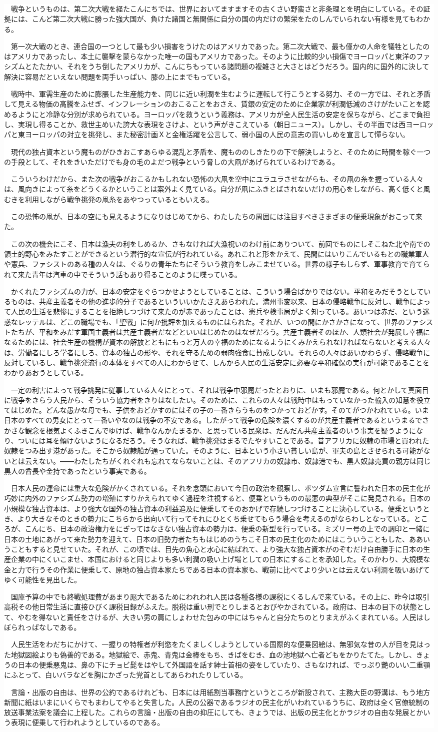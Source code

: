 　戦争というものは、第二次大戦を経たこんにちでは、世界においてますますその古くさい野蛮さと非条理とを明白にしている。その証拠には、こんど第二次大戦に勝った強大国が、負けた諸国と無関係に自分の国の内だけの繁栄をたのしんでいられない有様を見てもわかる。

　第一次大戦のとき、連合国の一つとして最も少い損害をうけたのはアメリカであった。第二次大戦で、最も僅かの人命を犠牲としたのはアメリカであったし、本土に襲撃を蒙らなかった唯一の国もアメリカであった。そのように比較的少い損傷でヨーロッパと東洋のファシズムとたたかい、それをうち倒したアメリカが、こんにちもっている諸問題の複雑さと大さとはどうだろう。国内的に国外的に決して解決に容易だといえない問題を両手いっぱい、膝の上にまでもっている。

　戦時中、軍需生産のために膨脹した生産能力を、同じに近い利潤を生むように運転して行こうとする努力、その一方では、それと矛盾して見える物価の高騰をふせぎ、インフレーションのおこることをおさえ、賃銀の安定のために企業家が利潤低減のさけがたいことを認めるようにと冷静な分別が求められている。ヨーロッパを救うという義務は、アメリカが全人民生活の安定を保ちながら、どこまで負担し、実現し得ることか、救世主めいた誇大な表現をさけよ、という声がきこえている（朝日ニュース）。しかし、その半面では西ヨーロッパと東ヨーロッパの対立を挑発し、また秘密計画Ｘと金権活躍を公言して、弱小国の人民の意志の買いしめを宣言して憚らない。

　現代の独占資本という魔ものがひきおこすあらゆる混乱と矛盾を、魔もののしきたりの下で解決しようと、そのために時間を稼ぐ一つの手段として、それをきいただけでも身の毛のよだつ戦争という脅しの大凧があげられているわけである。



　こういうわけだから、また次の戦争がおこるかもしれない恐怖の大凧を空中にユラユラさせながらも、その凧の糸を握っている人々は、風向きによって糸をどうくるかということは案外よく見ている。自分が凧にふきとばされないだけの用心をしながら、高く低くと風むきを利用しながら戦争挑発の凧糸をあやつっているともいえる。

　この恐怖の凧が、日本の空にも見えるようになりはじめてから、わたしたちの周囲には注目すべきさまざまの便乗現象がおこって来た。

　この次の機会にこそ、日本は漁夫の利をしめるか、さもなければ大漁祝いのわけ前にありついて、前回でものにしそこねた北や南での領土的野心をみたすことができるという潜行的な宣伝が行われている。あれこれと形をかえて、民間にはいりこんでいるもとの職業軍人や憲兵、ファシストのある種の人々は、ぐるりの青年たちにそういう教育をしみこませている。世界の様子もしらず、軍事教育で育てられて来た青年は汽車の中でそういう話もあり得ることのように喋っている。

　かくれたファシズムの力が、日本の安定をぐらつかせようとしていることは、こういう場合ばかりではない。平和をみだそうとしているものは、共産主義者その他の進歩的分子であるといういいかたさえあらわれた。満州事変以来、日本の侵略戦争に反対し、戦争によって人民の生活を悲惨にすることを拒絶しつづけて来たのが赤であったことは、憲兵や検事局がよく知っている。あいつは赤だ、という迷惑なレッテルは、どこの職場でも、「聖戦」に何か批評を加えるものにはられた。それが、いつの間にかさかさになって、世界のファシストたちが、平和をみだす軍国主義者は共産主義者だなどといいはじめたのはなぜだろう。共産主義者そのほか、人類社会が発展し幸福になるためには、社会生産の機構が資本の解放とともにもっと万人の幸福のためになるようにくみかえられなければならないと考える人々は、労働者にしろ学者にしろ、資本の独占の形や、それを守るための弱肉強食に賛成しない。それらの人々はあいかわらず、侵略戦争に反対しているし、戦争挑発流行の本体をすべての人にわからせて、しんから人民の生活安定に必要な平和確保の実行が可能であることをわかりあおうとしている。

　一定の利害によって戦争挑発に従事している人々にとって、それは戦争中邪魔だったとおりに、いまも邪魔である。何とかして真面目に戦争をきらう人民から、そういう協力者をきりはなしたい。そのために、これらの人々は戦時中はもっていなかった輸入の知慧を役立てはじめた。どんな愚かな母でも、子供をおどかすのにはその子の一番きらうものをつかっておどかす。そのてがつかわれている。いま日本のすべての男女にとって一番いやなのは戦争の不安である。したがって戦争の危険を濃くするのが共産主義者であるというまるでさかさな観念を根気よくふきこんでゆけば、戦争なんかたまるか、と思っている民衆は、だんだん共産主義者のいう事実を疑うようになり、ついには耳を傾けないようになるだろう。そうなれば、戦争挑発はまるでたやすいことである。昔アフリカに奴隷の市場と買われた奴隷をつみ出す港があった。そこから奴隷船が通っていた。そのように、日本という小さい貧しい島が、軍夫の島とさせられる可能がないとは云えない。――わたしたちがくれぐれも忘れてならないことは、そのアフリカの奴隷市、奴隷港でも、黒人奴隷売買の親方は同じ黒人の酋長や金持であったという事実である。



　日本人民の運命には重大な危険がかくされている。それを念頭において今日の政治を観察し、ポツダム宣言に誓われた日本の民主化が巧妙に内外のファシズム勢力の増殖にすりかえられてゆく過程を注視すると、便乗というものの最悪の典型がそこに発見される。日本の小規模な独占資本は、より強大な国外の独占資本の利益追及に便乗してそのおかげで存続しつづけることに決心している。便乗というとき、より大きなそのときの勢力にこちらから出向いて行ってそれにひとくち乗せてもらう場合を考えるのがならわしとなっている。ところが、こんにち、日本の政治権力をにぎってはなさない独占資本の勢力は、便乗の新型を行っている。ミズリー号の上での調印と一緒に日本の土地にあがって来た勢力を迎えて、日本の旧勢力者たちもはじめのうちこそ日本の民主化のためにはこういうこともした、ああいうこともすると見せていた。それが、この頃では、目先の魚心と水心に結ばれて、より強大な独占資本がのぞむだけ自由勝手に日本の生産企業の中にくいこませ、本国におけると同じよりも多い利潤の吸い上げ場としての日本にすることを承知した。そのかわり、大規模な金と力で行うその作業に便乗して、原地の独占資本家たちである日本の資本家も、戦前に比べてより少いとは云えない利潤を吸いあげてゆく可能性を見出した。



　国庫予算の中でも終戦処理費があまり厖大であるためにわれわれ人民は各種各様の課税にくるしんで来ている。その上に、昨今は取引高税その他日常生活に直接ひびく課税目録がふえた。脱税は重い刑でとりしまるとおびやかされている。政府は、日本の目下の状態として、やむを得ないと責任をさけるが、大きい男の肩にしょわせた包みの中にはちゃんと自分たちのとりまえがふくまれている。人民はしぼられっぱなしである。

　人民生活をわだちにかけて、一握りの特権者が利慾をたくましくしようとしている国際的な便乗図絵は、無邪気な昔の人が目を見はった地獄図絵よりも偽善的である。地獄絵で、赤鬼、青鬼は金棒をもち、きばをむき、血の池地獄へ亡者どもをかりたてた。しかし、きょうの日本の便乗悪鬼は、鼻の下にチョビ髭をはやして外国語を話す紳士首相の姿をしていたり、さもなければ、でっぷり艷のいい二重顎にふとって、白いバラなどを胸にかざった党首としてあらわれたりしている。

　言論・出版の自由は、世界の公約であるけれども、日本には用紙割当事務庁というところが新設されて、主務大臣の野溝は、もう地方新聞に紙はいまにいくらでもまわしてやると失言した。人民の公器であるラジオの民主化がいわれているうちに、政府は全く官僚統制の放送事業法案を議会に上程した。これらの言論・出版の自由の抑圧にしても、きょうでは、出版の民主化とかラジオの自由な発展とかいう表現に便乗して行われようとしているのである。
